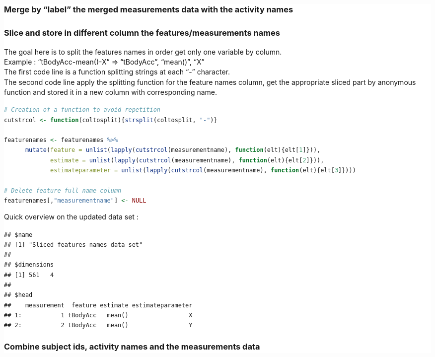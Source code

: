 ### Merge by “label” the merged measurements data with the activity names

### Slice and store in different column the features/measurements names

The goal here is to split the features names in order get only one
variable by column.  
Example : “tBodyAcc-mean()-X” =&gt; “tBodyAcc”, “mean()”, “X”  
The first code line is a function splitting strings at each “-”
character.  
The second code line apply the splitting function for the feature names
column, get the appropriate sliced part by anonymous function and stored
it in a new column with corresponding name.

``` r
# Creation of a function to avoid repetition
cutstrcol <- function(coltosplit){strsplit(coltosplit, "-")}

featurenames <- featurenames %>%
      mutate(feature = unlist(lapply(cutstrcol(measurementname), function(elt){elt[1]})), 
             estimate = unlist(lapply(cutstrcol(measurementname), function(elt){elt[2]})), 
             estimateparameter = unlist(lapply(cutstrcol(measurementname), function(elt){elt[3]})))

# Delete feature full name column
featurenames[,"measurementname"] <- NULL
```

Quick overview on the updated data set :

    ## $name
    ## [1] "Sliced features names data set"
    ## 
    ## $dimensions
    ## [1] 561   4
    ## 
    ## $head
    ##    measurement  feature estimate estimateparameter
    ## 1:           1 tBodyAcc   mean()                 X
    ## 2:           2 tBodyAcc   mean()                 Y

### Combine subject ids, activity names and the measurements data
